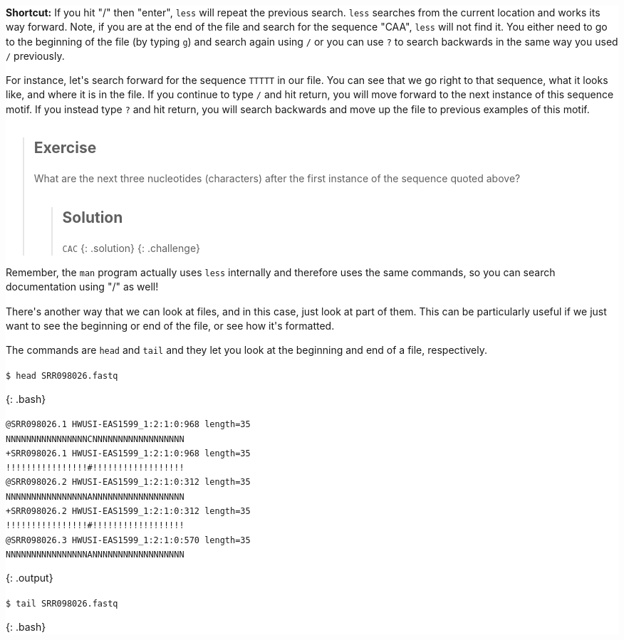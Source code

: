 **Shortcut:** If you hit "/" then "enter", `less` will  repeat
the previous search. `less` searches from the current location and
works its way forward. Note, if you are at the end of the file and search
for the sequence "CAA", `less` will not find it. You either need to go to the
beginning of the file (by typing `g`) and search again using `/` or you
can use `?` to search backwards in the same way you used `/` previously.

For instance, let's search forward for the sequence `TTTTT` in our file.
You can see that we go right to that sequence, what it looks like,
and where it is in the file. If you continue to type `/` and hit return, you will move
forward to the next instance of this sequence motif. If you instead type `?` and hit
return, you will search backwards and move up the file to previous examples of this motif.

> ## Exercise
>
> What are the next three nucleotides (characters) after the first instance of the sequence quoted above?
>
> > ## Solution
> > `CAC`
> {: .solution}
{: .challenge}

Remember, the `man` program actually uses `less` internally and
therefore uses the same commands, so you can search documentation
using "/" as well!

There's another way that we can look at files, and in this case, just
look at part of them. This can be particularly useful if we just want
to see the beginning or end of the file, or see how it's formatted.

The commands are `head` and `tail` and they let you look at
the beginning and end of a file, respectively.

~~~
$ head SRR098026.fastq
~~~
{: .bash}

~~~
@SRR098026.1 HWUSI-EAS1599_1:2:1:0:968 length=35
NNNNNNNNNNNNNNNNCNNNNNNNNNNNNNNNNNN
+SRR098026.1 HWUSI-EAS1599_1:2:1:0:968 length=35
!!!!!!!!!!!!!!!!#!!!!!!!!!!!!!!!!!!
@SRR098026.2 HWUSI-EAS1599_1:2:1:0:312 length=35
NNNNNNNNNNNNNNNNANNNNNNNNNNNNNNNNNN
+SRR098026.2 HWUSI-EAS1599_1:2:1:0:312 length=35
!!!!!!!!!!!!!!!!#!!!!!!!!!!!!!!!!!!
@SRR098026.3 HWUSI-EAS1599_1:2:1:0:570 length=35
NNNNNNNNNNNNNNNNANNNNNNNNNNNNNNNNNN
~~~
{: .output}

~~~
$ tail SRR098026.fastq
~~~
{: .bash}
